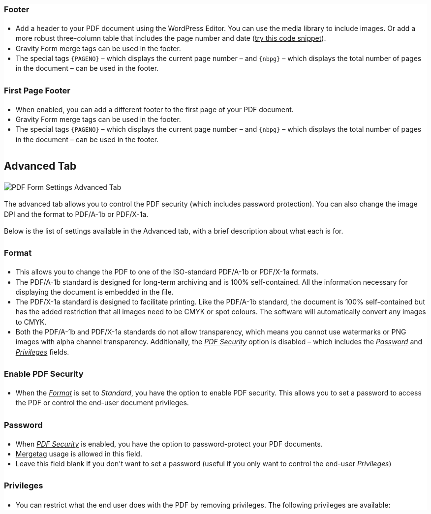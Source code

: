 ### Footer 
* Add a header to your PDF document using the WordPress Editor. You can use the media library to include images. Or add a more robust three-column table that includes the page number and date ([try this code snippet](https://gist.github.com/jakejackson1/e6179a96cd97ef0a8457)).
* Gravity Form merge tags can be used in the footer.
* The special tags `{PAGENO}` – which displays the current page number – and `{nbpg}` – which displays the total number of pages in the document – can be used in the footer.

### First Page Footer 
* When enabled, you can add a different footer to the first page of your PDF document.
* Gravity Form merge tags can be used in the footer.
* The special tags `{PAGENO}` – which displays the current page number – and `{nbpg}` – which displays the total number of pages in the document – can be used in the footer.

## Advanced Tab 

![PDF Form Settings Advanced Tab](https://resources.gravitypdf.com/uploads/2015/10/advanced-tab-v5.png) 

The advanced tab allows you to control the PDF security (which includes password protection). You can also change the image DPI and the format to PDF/A-1b or PDF/X-1a.

Below is the list of settings available in the Advanced tab, with a brief description about what each is for.

### Format 
* This allows you to change the PDF to one of the ISO-standard PDF/A-1b or PDF/X-1a formats.
* The PDF/A-1b standard is designed for long-term archiving and is 100% self-contained. All the information necessary for displaying the document is embedded in the file.
* The PDF/X-1a standard is designed to facilitate printing. Like the PDF/A-1b standard, the document is 100% self-contained but has the added restriction that all images need to be CMYK or spot colours. The software will automatically convert any images to CMYK.
* Both the PDF/A-1b and PDF/X-1a standards do not allow transparency, which means you cannot use watermarks or PNG images with alpha channel transparency. Additionally, the [*PDF Security*](#enable-pdf-security) option is disabled – which includes the [*Password*](#password) and [*Privileges*](#privileges) fields.

### Enable PDF Security 
* When the [*Format*](#format) is set to *Standard*, you have the option to enable PDF security. This allows you to set a password to access the PDF or control the end-user document privileges.

### Password 
* When [*PDF Security*](#enable-pdf-security) is enabled, you have the option to password-protect your PDF documents. 
* [Mergetag](https://docs.gravityforms.com/category/user-guides/merge-tags-getting-started/) usage is allowed in this field.
* Leave this field blank if you don't want to set a password (useful if you only want to control the end-user [*Privileges*](#privileges))

### Privileges 
* You can restrict what the end user does with the PDF by removing privileges. The following privileges are available:
